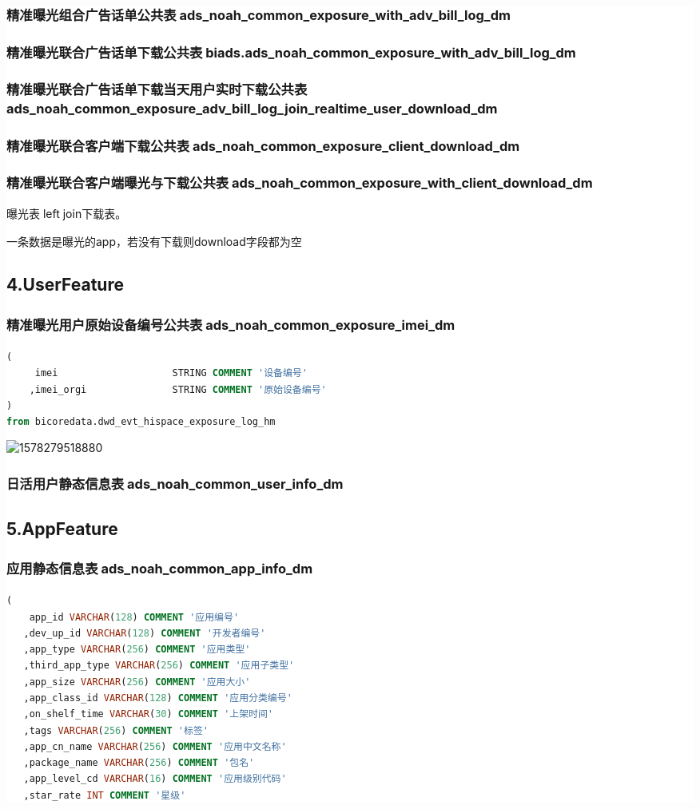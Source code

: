 
### 精准曝光组合广告话单公共表 ads_noah_common_exposure_with_adv_bill_log_dm



### 精准曝光联合广告话单下载公共表 biads.ads_noah_common_exposure_with_adv_bill_log_dm



### 精准曝光联合广告话单下载当天用户实时下载公共表 ads_noah_common_exposure_adv_bill_log_join_realtime_user_download_dm



### 精准曝光联合客户端下载公共表 ads_noah_common_exposure_client_download_dm





### 精准曝光联合客户端曝光与下载公共表 ads_noah_common_exposure_with_client_download_dm

曝光表 left join下载表。

一条数据是曝光的app，若没有下载则download字段都为空



## 4.UserFeature 

### 精准曝光用户原始设备编号公共表 ads_noah_common_exposure_imei_dm 

```sql
(
     imei                    STRING COMMENT '设备编号'
    ,imei_orgi               STRING COMMENT '原始设备编号'
)
from bicoredata.dwd_evt_hispace_exposure_log_hm
```

![1578279518880](../../../../projectdocsmyimages/1578279518880.png)



### 日活用户静态信息表 ads_noah_common_user_info_dm 



## 5.AppFeature

### 应用静态信息表 ads_noah_common_app_info_dm

```sql
(
    app_id VARCHAR(128) COMMENT '应用编号'
   ,dev_up_id VARCHAR(128) COMMENT '开发者编号'
   ,app_type VARCHAR(256) COMMENT '应用类型'
   ,third_app_type VARCHAR(256) COMMENT '应用子类型'
   ,app_size VARCHAR(256) COMMENT '应用大小'
   ,app_class_id VARCHAR(128) COMMENT '应用分类编号'
   ,on_shelf_time VARCHAR(30) COMMENT '上架时间'
   ,tags VARCHAR(256) COMMENT '标签'
   ,app_cn_name VARCHAR(256) COMMENT '应用中文名称'
   ,package_name VARCHAR(256) COMMENT '包名'
   ,app_level_cd VARCHAR(16) COMMENT '应用级别代码'
   ,star_rate INT COMMENT '星级'
```